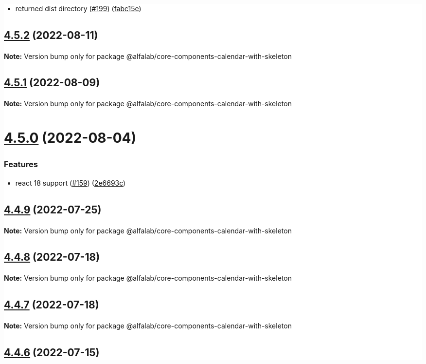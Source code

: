 -   returned dist directory ([#199](https://github.com/core-ds/core-components/issues/199)) ([fabc15e](https://github.com/core-ds/core-components/commit/fabc15effa1457ca65ec7238206f1b1fc2a2a613))

## [4.5.2](https://github.com/core-ds/core-components/compare/@alfalab/core-components-calendar-with-skeleton@4.5.1...@alfalab/core-components-calendar-with-skeleton@4.5.2) (2022-08-11)

**Note:** Version bump only for package @alfalab/core-components-calendar-with-skeleton

## [4.5.1](https://github.com/core-ds/core-components/compare/@alfalab/core-components-calendar-with-skeleton@4.5.0...@alfalab/core-components-calendar-with-skeleton@4.5.1) (2022-08-09)

**Note:** Version bump only for package @alfalab/core-components-calendar-with-skeleton

# [4.5.0](https://github.com/core-ds/core-components/compare/@alfalab/core-components-calendar-with-skeleton@4.4.9...@alfalab/core-components-calendar-with-skeleton@4.5.0) (2022-08-04)

### Features

-   react 18 support ([#159](https://github.com/core-ds/core-components/issues/159)) ([2e6693c](https://github.com/core-ds/core-components/commit/2e6693c62f534e333aadb7d3fff4ffd78ac84c63))

## [4.4.9](https://github.com/core-ds/core-components/compare/@alfalab/core-components-calendar-with-skeleton@4.4.8...@alfalab/core-components-calendar-with-skeleton@4.4.9) (2022-07-25)

**Note:** Version bump only for package @alfalab/core-components-calendar-with-skeleton

## [4.4.8](https://github.com/core-ds/core-components/compare/@alfalab/core-components-calendar-with-skeleton@4.4.7...@alfalab/core-components-calendar-with-skeleton@4.4.8) (2022-07-18)

**Note:** Version bump only for package @alfalab/core-components-calendar-with-skeleton

## [4.4.7](https://github.com/core-ds/core-components/compare/@alfalab/core-components-calendar-with-skeleton@4.4.6...@alfalab/core-components-calendar-with-skeleton@4.4.7) (2022-07-18)

**Note:** Version bump only for package @alfalab/core-components-calendar-with-skeleton

## [4.4.6](https://github.com/core-ds/core-components/compare/@alfalab/core-components-calendar-with-skeleton@4.4.5...@alfalab/core-components-calendar-with-skeleton@4.4.6) (2022-07-15)
